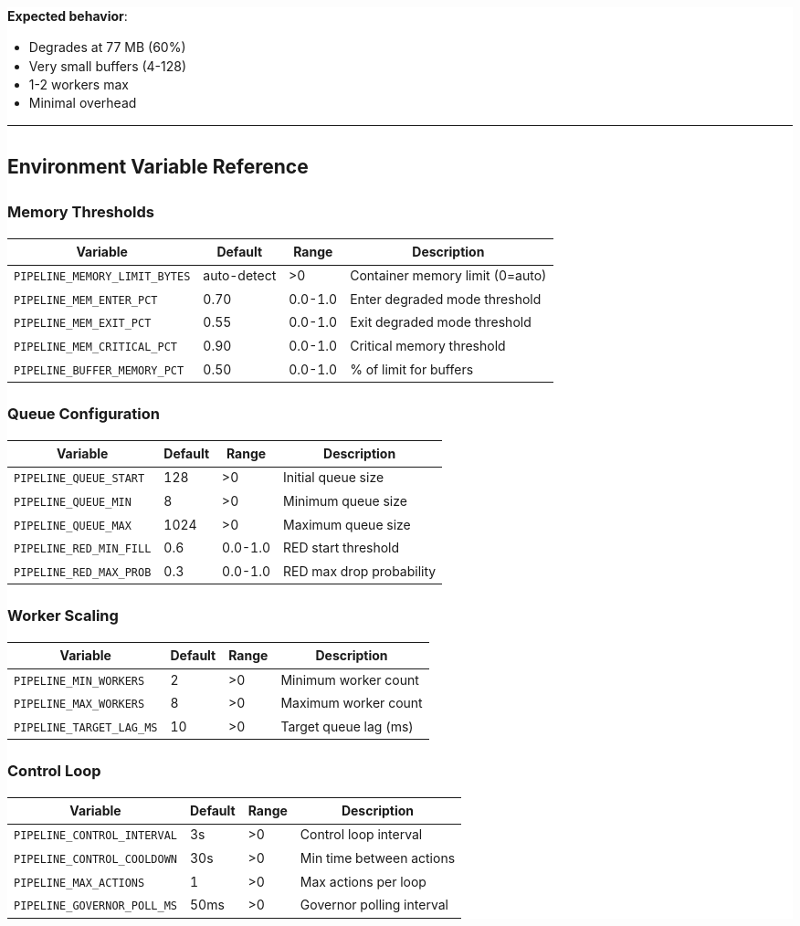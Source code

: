 **Expected behavior**:
- Degrades at 77 MB (60%)
- Very small buffers (4-128)
- 1-2 workers max
- Minimal overhead

---

## Environment Variable Reference

### Memory Thresholds

| Variable | Default | Range | Description |
|----------|---------|-------|-------------|
| `PIPELINE_MEMORY_LIMIT_BYTES` | auto-detect | >0 | Container memory limit (0=auto) |
| `PIPELINE_MEM_ENTER_PCT` | 0.70 | 0.0-1.0 | Enter degraded mode threshold |
| `PIPELINE_MEM_EXIT_PCT` | 0.55 | 0.0-1.0 | Exit degraded mode threshold |
| `PIPELINE_MEM_CRITICAL_PCT` | 0.90 | 0.0-1.0 | Critical memory threshold |
| `PIPELINE_BUFFER_MEMORY_PCT` | 0.50 | 0.0-1.0 | % of limit for buffers |

### Queue Configuration

| Variable | Default | Range | Description |
|----------|---------|-------|-------------|
| `PIPELINE_QUEUE_START` | 128 | >0 | Initial queue size |
| `PIPELINE_QUEUE_MIN` | 8 | >0 | Minimum queue size |
| `PIPELINE_QUEUE_MAX` | 1024 | >0 | Maximum queue size |
| `PIPELINE_RED_MIN_FILL` | 0.6 | 0.0-1.0 | RED start threshold |
| `PIPELINE_RED_MAX_PROB` | 0.3 | 0.0-1.0 | RED max drop probability |

### Worker Scaling

| Variable | Default | Range | Description |
|----------|---------|-------|-------------|
| `PIPELINE_MIN_WORKERS` | 2 | >0 | Minimum worker count |
| `PIPELINE_MAX_WORKERS` | 8 | >0 | Maximum worker count |
| `PIPELINE_TARGET_LAG_MS` | 10 | >0 | Target queue lag (ms) |

### Control Loop

| Variable | Default | Range | Description |
|----------|---------|-------|-------------|
| `PIPELINE_CONTROL_INTERVAL` | 3s | >0 | Control loop interval |
| `PIPELINE_CONTROL_COOLDOWN` | 30s | >0 | Min time between actions |
| `PIPELINE_MAX_ACTIONS` | 1 | >0 | Max actions per loop |
| `PIPELINE_GOVERNOR_POLL_MS` | 50ms | >0 | Governor polling interval |
